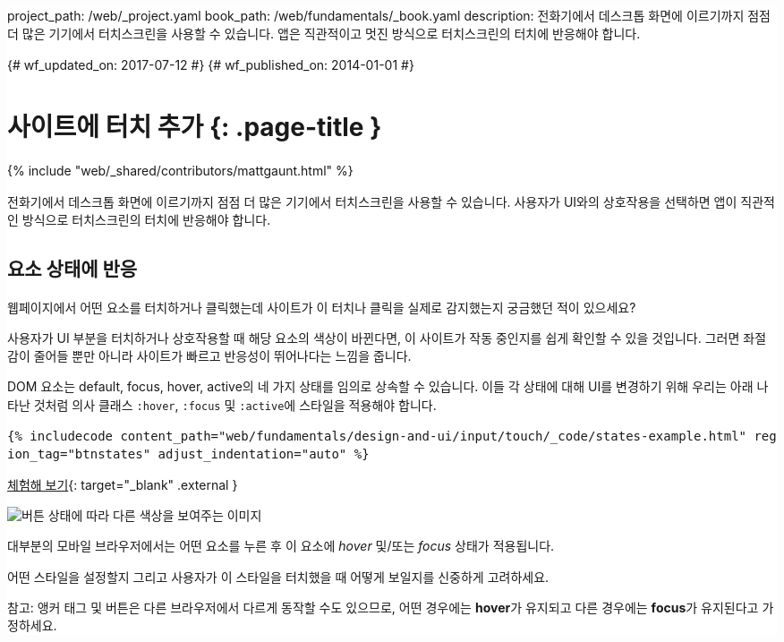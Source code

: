 project_path: /web/_project.yaml
book_path: /web/fundamentals/_book.yaml
description: 전화기에서 데스크톱 화면에 이르기까지 점점 더 많은 기기에서 터치스크린을 사용할 수 있습니다. 앱은 직관적이고 멋진 방식으로 터치스크린의 터치에 반응해야 합니다.

{# wf_updated_on: 2017-07-12 #}
{# wf_published_on: 2014-01-01 #}

# 사이트에 터치 추가 {: .page-title }

{% include "web/_shared/contributors/mattgaunt.html" %}

<div class="video-wrapper">
  <iframe class="devsite-embedded-youtube-video" data-video-id="Rwc4fHUnGuU"
          data-autohide="1" data-showinfo="0" frameborder="0" allowfullscreen>
  </iframe>
</div>

전화기에서 데스크톱 화면에 이르기까지 점점 더 많은 기기에서
 터치스크린을 사용할 수 있습니다. 사용자가 UI와의 상호작용을 선택하면 앱이
직관적인 방식으로 터치스크린의 터치에 반응해야 합니다.

<div class="clearfix"></div>

## 요소 상태에 반응

웹페이지에서 어떤 요소를 터치하거나 클릭했는데
 사이트가 이 터치나 클릭을 실제로 감지했는지 궁금했던 적이 있으세요?

사용자가 UI 부분을 터치하거나 상호작용할 때
 해당 요소의 색상이 바뀐다면, 이 사이트가 작동 중인지를 쉽게 확인할 수 있을 것입니다. 그러면 좌절감이 줄어들 뿐만 아니라
 사이트가 빠르고 반응성이 뛰어나다는 느낌을 줍니다.

DOM 요소는 default, focus, hover, active의 네 가지 상태를
 임의로 상속할 수 있습니다. 이들 각 상태에 대해 UI를 변경하기 위해 우리는 아래 나타난 것처럼
 의사 클래스 `:hover`, `:focus` 및 `:active`에 스타일을 적용해야 합니다.

<pre class="prettyprint">
{% includecode content_path="web/fundamentals/design-and-ui/input/touch/_code/states-example.html" region_tag="btnstates" adjust_indentation="auto" %}
</pre>

[체험해 보기](https://googlesamples.github.io/web-fundamentals/fundamentals/design-and-ui/input/touch/states-example.html){: target="_blank" .external }

![버튼 상태에 따라 다른 색상을 보여주는
이미지](images/button-states.png)

대부분의 모바일 브라우저에서는 어떤 요소를 누른 후
 이 요소에 *hover* 및/또는 *focus* 상태가 적용됩니다.

어떤 스타일을 설정할지 그리고 사용자가 이 스타일을 터치했을 때
 어떻게 보일지를 신중하게 고려하세요.

참고: 앵커 태그 및 버튼은 다른 브라우저에서
 다르게 동작할 수도 있으므로, 어떤 경우에는 **hover**가
유지되고 다른 경우에는 **focus**가 유지된다고 가정하세요.

